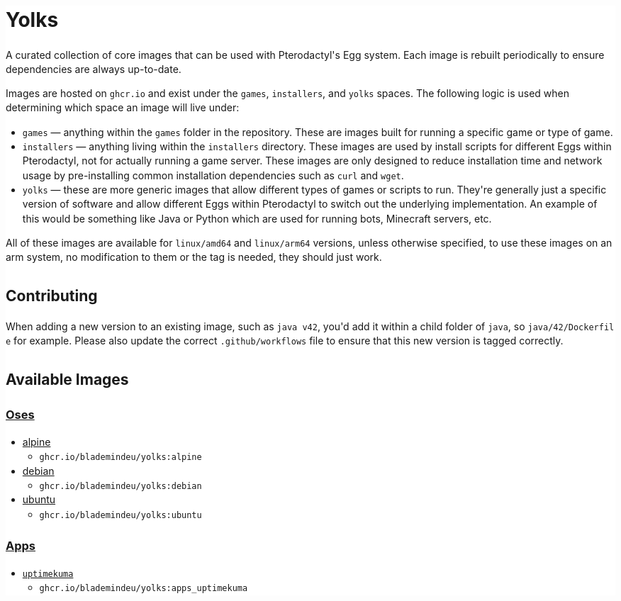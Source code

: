 # Yolks

A curated collection of core images that can be used with Pterodactyl's Egg system. Each image is rebuilt
periodically to ensure dependencies are always up-to-date.

Images are hosted on `ghcr.io` and exist under the `games`, `installers`, and `yolks` spaces. The following logic
is used when determining which space an image will live under:

* `games` — anything within the `games` folder in the repository. These are images built for running a specific game
or type of game.
* `installers` — anything living within the `installers` directory. These images are used by install scripts for different
Eggs within Pterodactyl, not for actually running a game server. These images are only designed to reduce installation time
and network usage by pre-installing common installation dependencies such as `curl` and `wget`.
* `yolks` — these are more generic images that allow different types of games or scripts to run. They're generally just
a specific version of software and allow different Eggs within Pterodactyl to switch out the underlying implementation. An
example of this would be something like Java or Python which are used for running bots, Minecraft servers, etc.

All of these images are available for `linux/amd64` and `linux/arm64` versions, unless otherwise specified, to use
these images on an arm system, no modification to them or the tag is needed, they should just work.

## Contributing

When adding a new version to an existing image, such as `java v42`, you'd add it within a child folder of `java`, so
`java/42/Dockerfile` for example. Please also update the correct `.github/workflows` file to ensure that this new version
is tagged correctly.

## Available Images

### [Oses](/oses)

* [alpine](/oses/alpine)
  * `ghcr.io/blademindeu/yolks:alpine`
* [debian](/oses/debian)
  * `ghcr.io/blademindeu/yolks:debian`
* [ubuntu](/oses/ubuntu)
  * `ghcr.io/blademindeu/yolks:ubuntu`

### [Apps](/apps)

* [`uptimekuma`](/apps/uptimekuma)
  * `ghcr.io/blademindeu/yolks:apps_uptimekuma`
